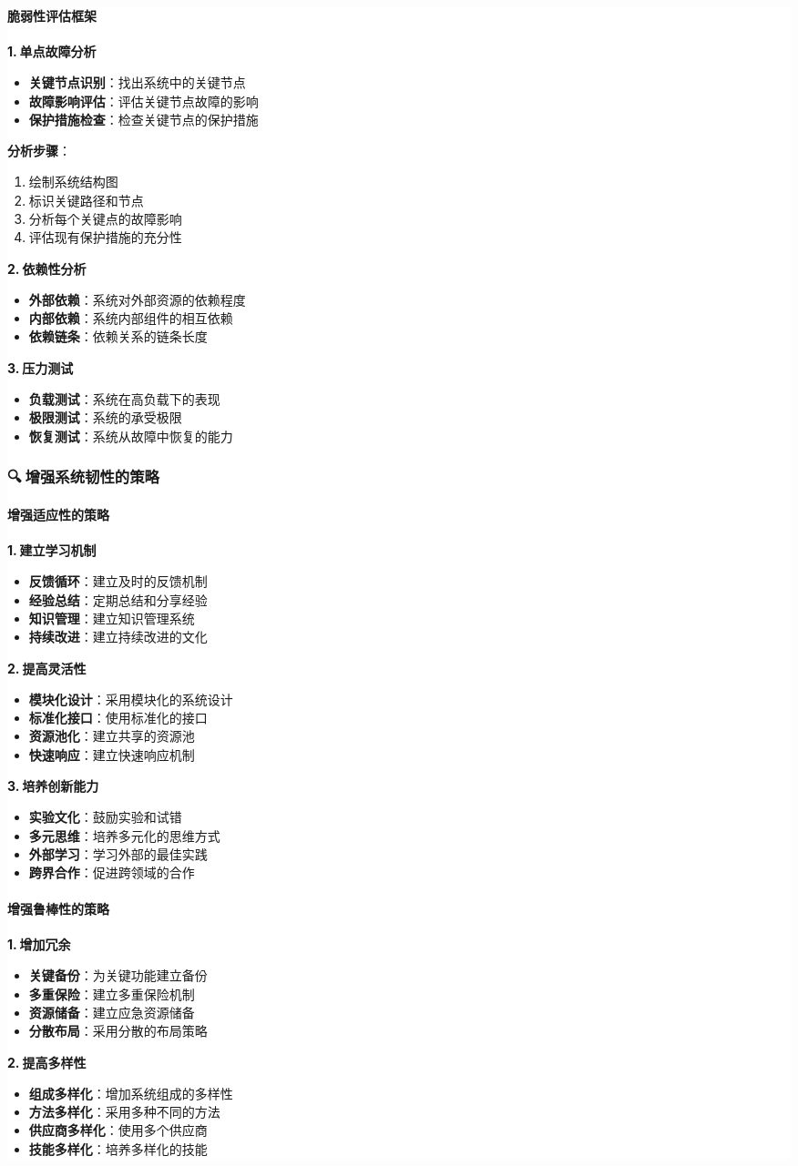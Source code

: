 #### **脆弱性评估框架**

**1. 单点故障分析**
- **关键节点识别**：找出系统中的关键节点
- **故障影响评估**：评估关键节点故障的影响
- **保护措施检查**：检查关键节点的保护措施

**分析步骤**：
1. 绘制系统结构图
2. 标识关键路径和节点
3. 分析每个关键点的故障影响
4. 评估现有保护措施的充分性

**2. 依赖性分析**
- **外部依赖**：系统对外部资源的依赖程度
- **内部依赖**：系统内部组件的相互依赖
- **依赖链条**：依赖关系的链条长度

**3. 压力测试**
- **负载测试**：系统在高负载下的表现
- **极限测试**：系统的承受极限
- **恢复测试**：系统从故障中恢复的能力

### 🔍 增强系统韧性的策略

#### **增强适应性的策略**

**1. 建立学习机制**
- **反馈循环**：建立及时的反馈机制
- **经验总结**：定期总结和分享经验
- **知识管理**：建立知识管理系统
- **持续改进**：建立持续改进的文化

**2. 提高灵活性**
- **模块化设计**：采用模块化的系统设计
- **标准化接口**：使用标准化的接口
- **资源池化**：建立共享的资源池
- **快速响应**：建立快速响应机制

**3. 培养创新能力**
- **实验文化**：鼓励实验和试错
- **多元思维**：培养多元化的思维方式
- **外部学习**：学习外部的最佳实践
- **跨界合作**：促进跨领域的合作

#### **增强鲁棒性的策略**

**1. 增加冗余**
- **关键备份**：为关键功能建立备份
- **多重保险**：建立多重保险机制
- **资源储备**：建立应急资源储备
- **分散布局**：采用分散的布局策略

**2. 提高多样性**
- **组成多样化**：增加系统组成的多样性
- **方法多样化**：采用多种不同的方法
- **供应商多样化**：使用多个供应商
- **技能多样化**：培养多样化的技能
